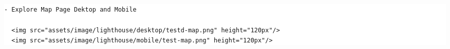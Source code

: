     - Explore Map Page Dektop and Mobile

      <img src="assets/image/lighthouse/desktop/testd-map.png" height="120px"/>
      <img src="assets/image/lighthouse/mobile/test-map.png" height="120px"/>
